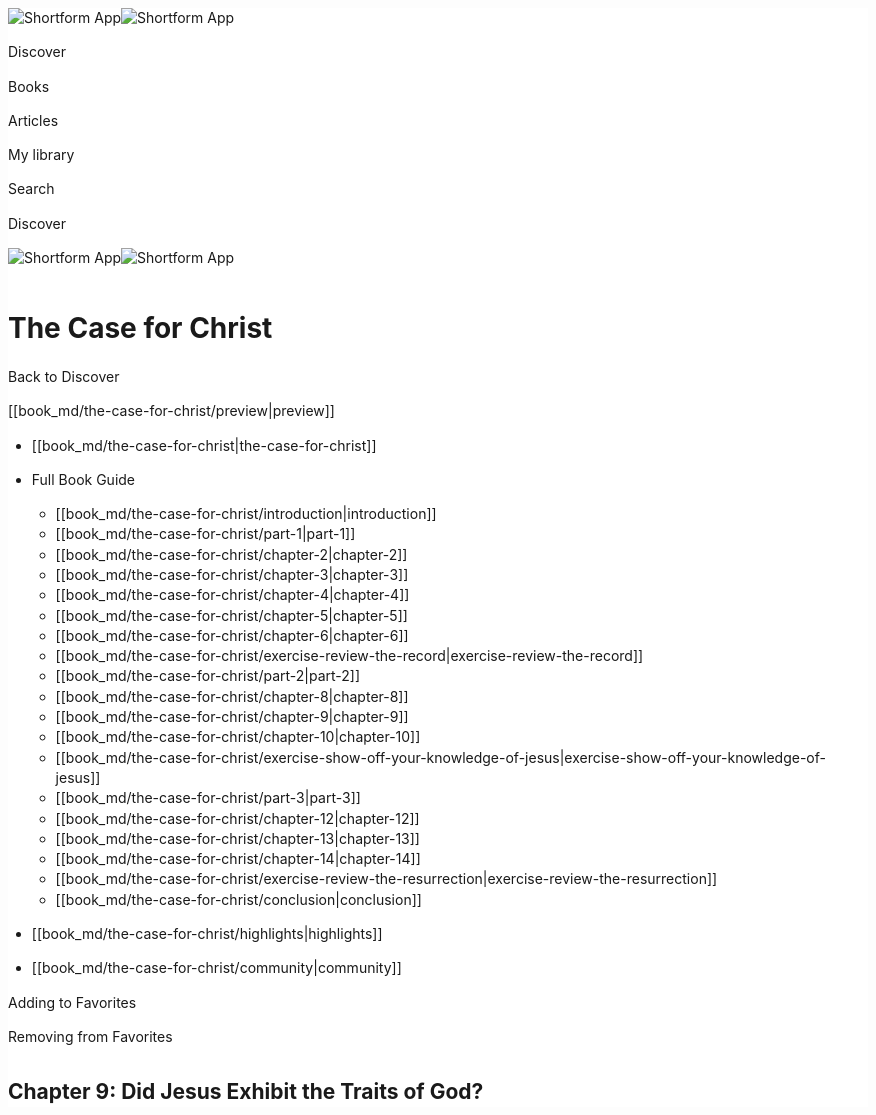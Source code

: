 ![Shortform App](/img/logo.36a2399e.svg)![Shortform App](/img/logo-dark.70c1b072.svg)

Discover

Books

Articles

My library

Search

Discover

![Shortform App](/img/logo.36a2399e.svg)![Shortform App](/img/logo-dark.70c1b072.svg)

# The Case for Christ

Back to Discover

[[book_md/the-case-for-christ/preview|preview]]

  * [[book_md/the-case-for-christ|the-case-for-christ]]
  * Full Book Guide

    * [[book_md/the-case-for-christ/introduction|introduction]]
    * [[book_md/the-case-for-christ/part-1|part-1]]
    * [[book_md/the-case-for-christ/chapter-2|chapter-2]]
    * [[book_md/the-case-for-christ/chapter-3|chapter-3]]
    * [[book_md/the-case-for-christ/chapter-4|chapter-4]]
    * [[book_md/the-case-for-christ/chapter-5|chapter-5]]
    * [[book_md/the-case-for-christ/chapter-6|chapter-6]]
    * [[book_md/the-case-for-christ/exercise-review-the-record|exercise-review-the-record]]
    * [[book_md/the-case-for-christ/part-2|part-2]]
    * [[book_md/the-case-for-christ/chapter-8|chapter-8]]
    * [[book_md/the-case-for-christ/chapter-9|chapter-9]]
    * [[book_md/the-case-for-christ/chapter-10|chapter-10]]
    * [[book_md/the-case-for-christ/exercise-show-off-your-knowledge-of-jesus|exercise-show-off-your-knowledge-of-jesus]]
    * [[book_md/the-case-for-christ/part-3|part-3]]
    * [[book_md/the-case-for-christ/chapter-12|chapter-12]]
    * [[book_md/the-case-for-christ/chapter-13|chapter-13]]
    * [[book_md/the-case-for-christ/chapter-14|chapter-14]]
    * [[book_md/the-case-for-christ/exercise-review-the-resurrection|exercise-review-the-resurrection]]
    * [[book_md/the-case-for-christ/conclusion|conclusion]]
  * [[book_md/the-case-for-christ/highlights|highlights]]
  * [[book_md/the-case-for-christ/community|community]]



Adding to Favorites 

Removing from Favorites 

## Chapter 9: Did Jesus Exhibit the Traits of God?
